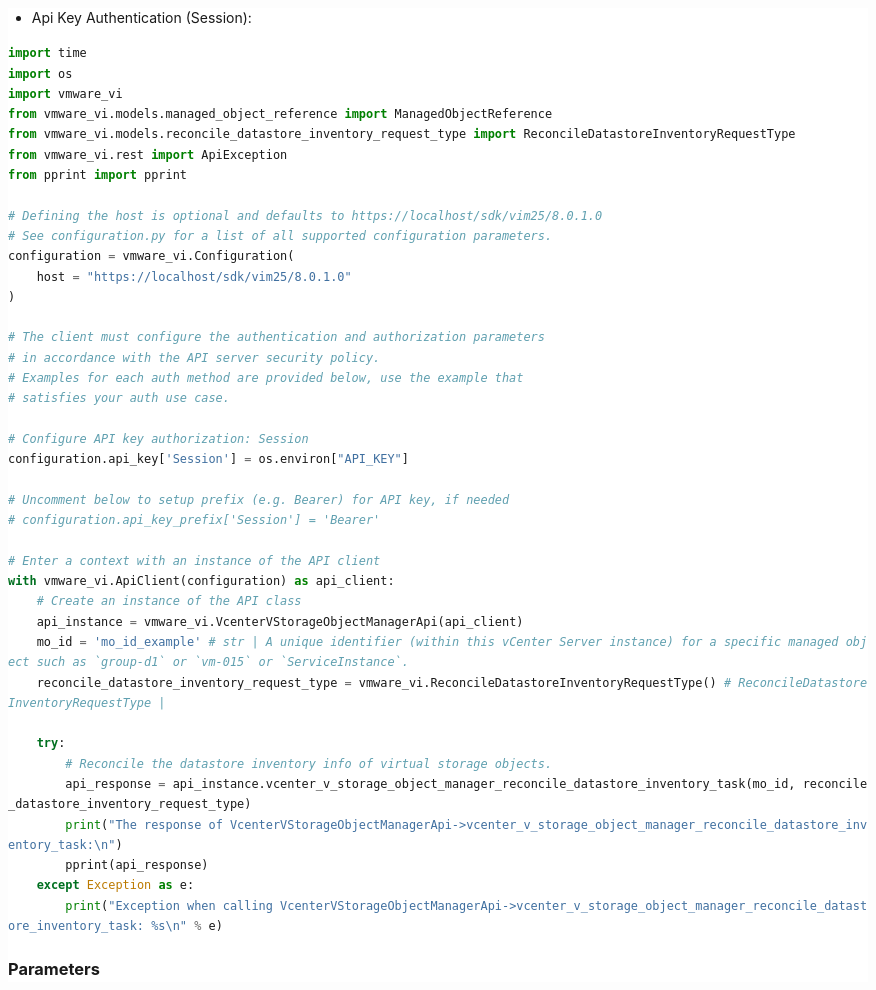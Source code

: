* Api Key Authentication (Session):
```python
import time
import os
import vmware_vi
from vmware_vi.models.managed_object_reference import ManagedObjectReference
from vmware_vi.models.reconcile_datastore_inventory_request_type import ReconcileDatastoreInventoryRequestType
from vmware_vi.rest import ApiException
from pprint import pprint

# Defining the host is optional and defaults to https://localhost/sdk/vim25/8.0.1.0
# See configuration.py for a list of all supported configuration parameters.
configuration = vmware_vi.Configuration(
    host = "https://localhost/sdk/vim25/8.0.1.0"
)

# The client must configure the authentication and authorization parameters
# in accordance with the API server security policy.
# Examples for each auth method are provided below, use the example that
# satisfies your auth use case.

# Configure API key authorization: Session
configuration.api_key['Session'] = os.environ["API_KEY"]

# Uncomment below to setup prefix (e.g. Bearer) for API key, if needed
# configuration.api_key_prefix['Session'] = 'Bearer'

# Enter a context with an instance of the API client
with vmware_vi.ApiClient(configuration) as api_client:
    # Create an instance of the API class
    api_instance = vmware_vi.VcenterVStorageObjectManagerApi(api_client)
    mo_id = 'mo_id_example' # str | A unique identifier (within this vCenter Server instance) for a specific managed object such as `group-d1` or `vm-015` or `ServiceInstance`.
    reconcile_datastore_inventory_request_type = vmware_vi.ReconcileDatastoreInventoryRequestType() # ReconcileDatastoreInventoryRequestType | 

    try:
        # Reconcile the datastore inventory info of virtual storage objects. 
        api_response = api_instance.vcenter_v_storage_object_manager_reconcile_datastore_inventory_task(mo_id, reconcile_datastore_inventory_request_type)
        print("The response of VcenterVStorageObjectManagerApi->vcenter_v_storage_object_manager_reconcile_datastore_inventory_task:\n")
        pprint(api_response)
    except Exception as e:
        print("Exception when calling VcenterVStorageObjectManagerApi->vcenter_v_storage_object_manager_reconcile_datastore_inventory_task: %s\n" % e)
```



### Parameters

